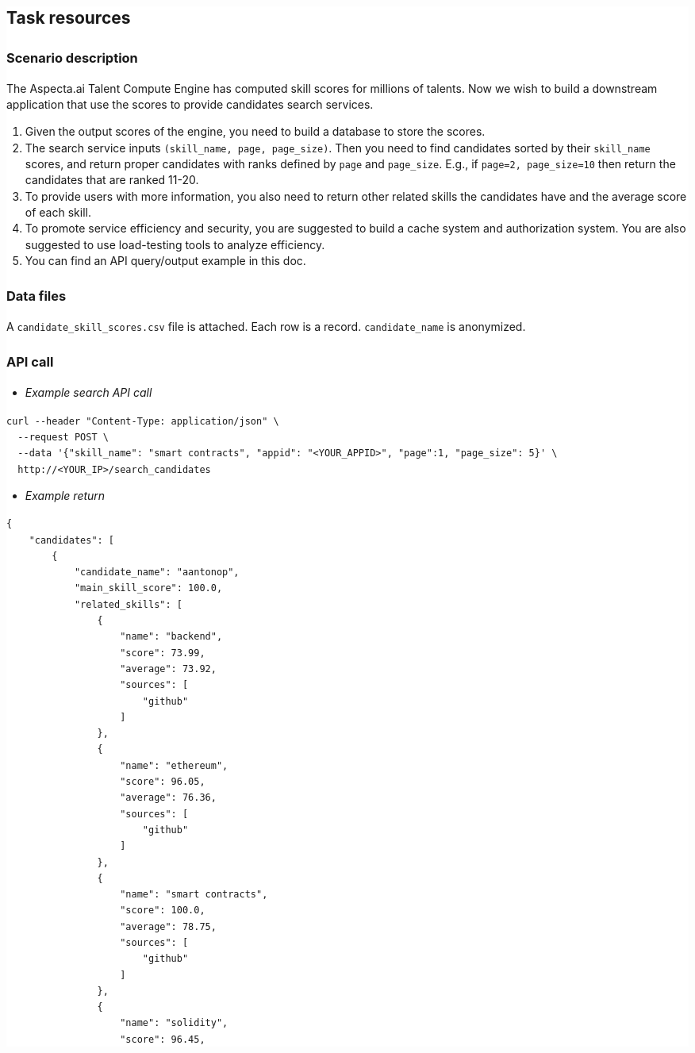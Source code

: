 ## Task resources
### Scenario description
The Aspecta.ai Talent Compute Engine has computed skill scores for millions of talents. Now we wish to build a downstream application that use the scores to provide candidates search services.

1. Given the output scores of the engine, you need to build a database to store the scores.
2. The search service inputs `(skill_name, page, page_size)`. Then you need to find candidates sorted by their `skill_name` scores, and return proper candidates with ranks defined by `page` and `page_size`. E.g., if `page=2, page_size=10` then return the candidates that are ranked 11-20. 
3. To provide users with more information, you also need to return other related skills the candidates have and the average score of each skill.
4. To promote service efficiency and security, you are suggested to build a cache system and authorization system. You are also suggested to use load-testing tools to analyze efficiency.
5. You can find an API query/output example in this doc.

### Data files
A `candidate_skill_scores.csv` file is attached. Each row is a record. `candidate_name` is anonymized.

### API call
* *Example search API call*
```
curl --header "Content-Type: application/json" \
  --request POST \
  --data '{"skill_name": "smart contracts", "appid": "<YOUR_APPID>", "page":1, "page_size": 5}' \
  http://<YOUR_IP>/search_candidates
```
* *Example return*
```
{
    "candidates": [
        {
            "candidate_name": "aantonop",
            "main_skill_score": 100.0,
            "related_skills": [
                {
                    "name": "backend",
                    "score": 73.99,
                    "average": 73.92,
                    "sources": [
                        "github"
                    ]
                },
                {
                    "name": "ethereum",
                    "score": 96.05,
                    "average": 76.36,
                    "sources": [
                        "github"
                    ]
                },
                {
                    "name": "smart contracts",
                    "score": 100.0,
                    "average": 78.75,
                    "sources": [
                        "github"
                    ]
                },
                {
                    "name": "solidity",
                    "score": 96.45,
```
